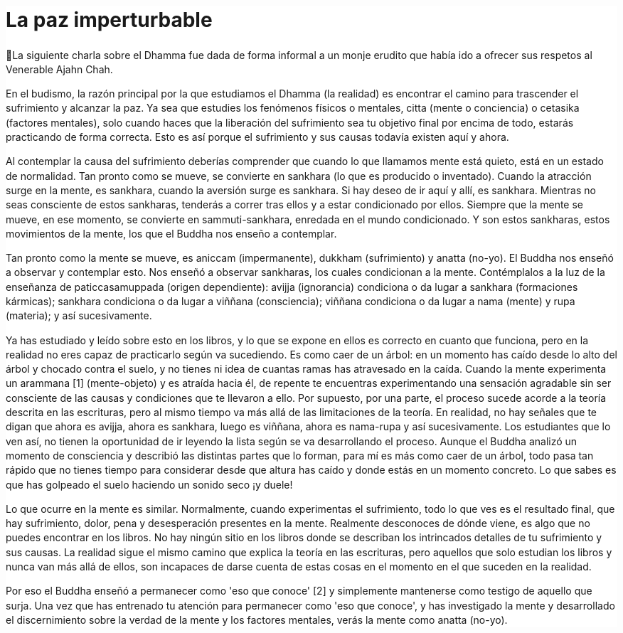 # La paz imperturbable

La siguiente charla sobre el Dhamma fue dada de forma informal a un monje erudito que había ido a ofrecer sus respetos al Venerable Ajahn Chah.


En el budismo, la razón principal por la que estudiamos el Dhamma (la realidad) es encontrar el camino para trascender el sufrimiento y alcanzar la paz. Ya sea que estudies los fenómenos físicos o mentales, citta (mente o conciencia) o cetasika (factores mentales), solo cuando haces que la liberación del sufrimiento sea tu objetivo final por encima de todo, estarás practicando de forma correcta. 
Esto es así porque el sufrimiento y sus causas todavía existen aquí y ahora.

Al contemplar la causa del sufrimiento deberías comprender que cuando lo que llamamos mente está quieto, está en un estado de normalidad. Tan pronto como se mueve, se convierte en sankhara (lo que es producido o inventado). Cuando la atracción surge en la mente, es sankhara, cuando la aversión surge es sankhara. Si hay  deseo de ir aquí y allí, es sankhara. Mientras no seas consciente de estos sankharas, tenderás a correr tras ellos y a estar condicionado por ellos. Siempre que la mente se mueve, en ese momento, se convierte en sammuti-sankhara, enredada en el mundo condicionado. Y son estos sankharas, estos movimientos de la mente, los que el Buddha nos enseño a contemplar.
 
Tan pronto como la mente se mueve, es aniccam (impermanente), dukkham (sufrimiento) y anatta (no-yo). El Buddha nos enseñó a observar y contemplar esto. Nos enseñó a observar sankharas, los cuales condicionan a la mente. Contémplalos a la luz de la enseñanza de paticcasamuppada (origen dependiente): avijja (ignorancia) condiciona o da lugar a sankhara (formaciones kármicas); sankhara condiciona o da lugar a viññana (consciencia); viññana condiciona o da lugar a nama (mente) y rupa (materia); y así sucesivamente.

Ya has estudiado y leído sobre esto en los libros, y lo que se expone en ellos es correcto en cuanto que funciona, pero en la realidad no eres capaz de practicarlo según va sucediendo.  Es como caer de un árbol: en un momento has caído desde lo alto del árbol y chocado contra el suelo, y no tienes ni idea de cuantas ramas has atravesado en la caída. Cuando la mente experimenta un arammana [1] (mente-objeto) y es atraída hacia él, de repente te encuentras experimentando una sensación agradable sin ser consciente de las causas y condiciones que te llevaron a ello. Por supuesto, por una parte, el proceso sucede acorde a la teoría descrita en las escrituras, pero al mismo tiempo va más allá de las limitaciones de la teoría. En realidad, no hay señales que te digan que ahora es avijja, ahora es sankhara, luego es viññana, ahora es nama-rupa y así sucesivamente. Los estudiantes que lo ven así, no tienen la oportunidad de ir leyendo la lista según se va desarrollando el proceso. Aunque el Buddha analizó un momento de consciencia y describió las distintas partes que lo forman, para mí es más como caer de un árbol, todo pasa tan rápido que no tienes tiempo para considerar desde que altura has caído y donde estás en un momento concreto. Lo que sabes es que has golpeado el suelo haciendo un sonido seco ¡y duele!

Lo que ocurre en la mente es similar. Normalmente, cuando experimentas el sufrimiento, todo lo que ves es el resultado final, que hay sufrimiento, dolor, pena y desesperación presentes en la mente. Realmente desconoces de dónde viene, es algo que no puedes encontrar en los libros. No hay ningún sitio en los libros donde se describan los intrincados detalles de tu sufrimiento y sus causas. 
La realidad sigue el mismo camino que explica la teoría en las escrituras, pero aquellos que solo estudian los libros y nunca van más allá de ellos, son incapaces de darse cuenta de estas cosas en el momento en el que suceden en la realidad.

Por eso el Buddha enseñó a permanecer como 'eso que conoce' [2]  y simplemente mantenerse como testigo de aquello que surja. Una vez que has entrenado tu atención para permanecer como 'eso que conoce', y has investigado la mente y desarrollado el discernimiento sobre la verdad de la mente y los factores mentales, verás la mente como anatta (no-yo).
